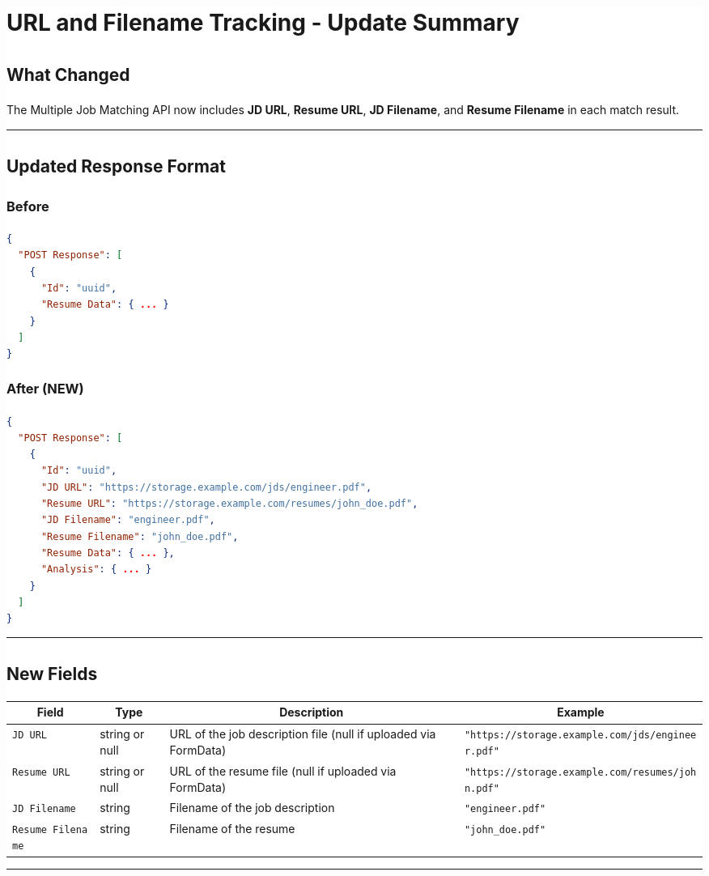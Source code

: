 # URL and Filename Tracking - Update Summary

## What Changed

The Multiple Job Matching API now includes **JD URL**, **Resume URL**, **JD Filename**, and **Resume Filename** in each match result.

---

## Updated Response Format

### Before
```json
{
  "POST Response": [
    {
      "Id": "uuid",
      "Resume Data": { ... }
    }
  ]
}
```

### After (NEW)
```json
{
  "POST Response": [
    {
      "Id": "uuid",
      "JD URL": "https://storage.example.com/jds/engineer.pdf",
      "Resume URL": "https://storage.example.com/resumes/john_doe.pdf",
      "JD Filename": "engineer.pdf",
      "Resume Filename": "john_doe.pdf",
      "Resume Data": { ... },
      "Analysis": { ... }
    }
  ]
}
```

---

## New Fields

| Field | Type | Description | Example |
|-------|------|-------------|---------|
| `JD URL` | string or null | URL of the job description file (null if uploaded via FormData) | `"https://storage.example.com/jds/engineer.pdf"` |
| `Resume URL` | string or null | URL of the resume file (null if uploaded via FormData) | `"https://storage.example.com/resumes/john.pdf"` |
| `JD Filename` | string | Filename of the job description | `"engineer.pdf"` |
| `Resume Filename` | string | Filename of the resume | `"john_doe.pdf"` |

---